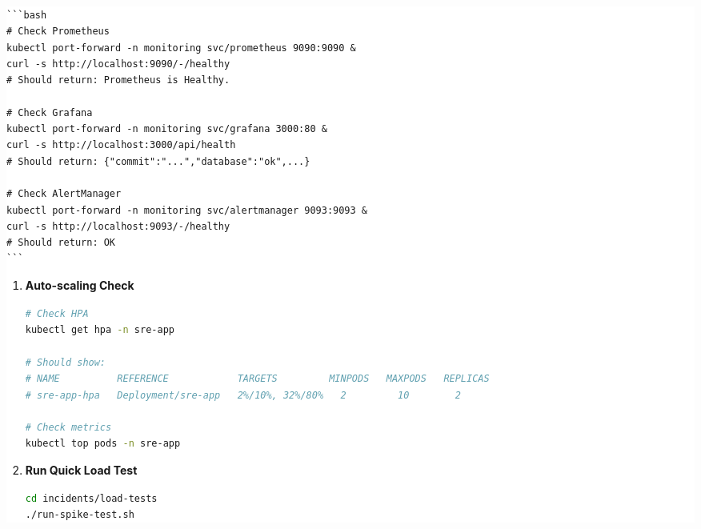     ```bash
    # Check Prometheus
    kubectl port-forward -n monitoring svc/prometheus 9090:9090 &
    curl -s http://localhost:9090/-/healthy
    # Should return: Prometheus is Healthy.

    # Check Grafana
    kubectl port-forward -n monitoring svc/grafana 3000:80 &
    curl -s http://localhost:3000/api/health
    # Should return: {"commit":"...","database":"ok",...}

    # Check AlertManager
    kubectl port-forward -n monitoring svc/alertmanager 9093:9093 &
    curl -s http://localhost:9093/-/healthy
    # Should return: OK
    ```

1. **Auto-scaling Check**

    ```bash
    # Check HPA
    kubectl get hpa -n sre-app

    # Should show:
    # NAME          REFERENCE            TARGETS         MINPODS   MAXPODS   REPLICAS
    # sre-app-hpa   Deployment/sre-app   2%/10%, 32%/80%   2         10        2

    # Check metrics
    kubectl top pods -n sre-app
    ```

1. **Run Quick Load Test**

    ```bash
    cd incidents/load-tests
    ./run-spike-test.sh
    ```
